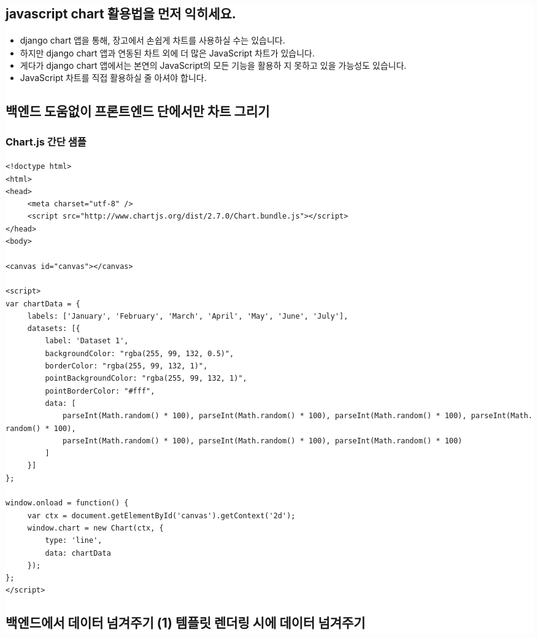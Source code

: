 ## javascript chart 활용법을 먼저 익히세요.

- django chart 앱을 통해, 장고에서 손쉽게 차트를 사용하실 수는 있습니다.
- 하지만 django chart 앱과 연동된 차트 외에 더 많은 JavaScript 차트가 있습니다.
- 게다가 django chart 앱에서는 본연의 JavaScript의 모든 기능을 활용하 지 못하고 있을 가능성도 있습니다. 
- JavaScript 차트를 직접 활용하실 줄 아셔야 합니다.

## 백엔드 도움없이 프론트엔드 단에서만 차트 그리기

### Chart.js 간단 샘플

```
<!doctype html>
<html>
<head>
     <meta charset="utf-8" />
     <script src="http://www.chartjs.org/dist/2.7.0/Chart.bundle.js"></script>
</head>
<body>

<canvas id="canvas"></canvas>

<script>
var chartData = {
     labels: ['January', 'February', 'March', 'April', 'May', 'June', 'July'],
     datasets: [{
         label: 'Dataset 1',
         backgroundColor: "rgba(255, 99, 132, 0.5)",
         borderColor: "rgba(255, 99, 132, 1)",
         pointBackgroundColor: "rgba(255, 99, 132, 1)",
         pointBorderColor: "#fff",
         data: [
             parseInt(Math.random() * 100), parseInt(Math.random() * 100), parseInt(Math.random() * 100), parseInt(Math.random() * 100),
             parseInt(Math.random() * 100), parseInt(Math.random() * 100), parseInt(Math.random() * 100)
         ]
     }]
};

window.onload = function() {
     var ctx = document.getElementById('canvas').getContext('2d');
     window.chart = new Chart(ctx, {
         type: 'line',
         data: chartData
     });
};
</script>
```

## 백엔드에서 데이터 넘겨주기 (1) 템플릿 렌더링 시에 데이터 넘겨주기
